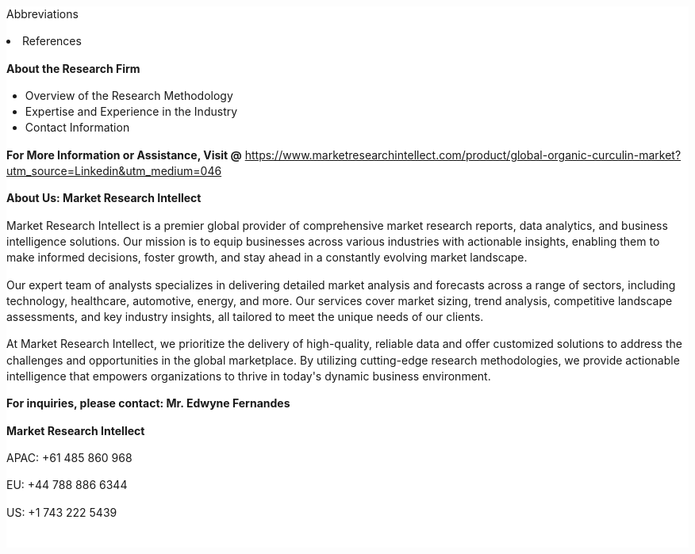 Abbreviations</li><li>References</li></ul><p><strong>About the Research Firm</strong></p><ul><li>Overview of the Research Methodology</li><li>Expertise and Experience in the Industry</li><li>Contact Information</li></ul></div><div class="article-main__content" data-test-id="publishing-text-block"><p><span class="font-[700]"><strong>For More Information or Assistance, Visit @</strong>&nbsp;<a href="https://www.marketresearchintellect.com/product/global-organic-curculin-market?utm_source=Linkedin&utm_medium=046">https://www.marketresearchintellect.com/product/global-organic-curculin-market?utm_source=Linkedin&utm_medium=046</a></span></p><p><strong>About Us: Market Research Intellect</strong></p><p>Market Research Intellect is a premier global provider of comprehensive market research reports, data analytics, and business intelligence solutions. Our mission is to equip businesses across various industries with actionable insights, enabling them to make informed decisions, foster growth, and stay ahead in a constantly evolving market landscape.</p><p>Our expert team of analysts specializes in delivering detailed market analysis and forecasts across a range of sectors, including technology, healthcare, automotive, energy, and more. Our services cover market sizing, trend analysis, competitive landscape assessments, and key industry insights, all tailored to meet the unique needs of our clients.</p><p>At Market Research Intellect, we prioritize the delivery of high-quality, reliable data and offer customized solutions to address the challenges and opportunities in the global marketplace. By utilizing cutting-edge research methodologies, we provide actionable intelligence that empowers organizations to thrive in today's dynamic business environment.</p><p><strong>For inquiries, please contact: Mr. Edwyne Fernandes</strong></p><p><strong>Market Research Intellect</strong></p><p>APAC: +61 485 860 968</p><p>EU: +44 788 886 6344</p><p>US: +1 743 222 5439</p></div><div class="article-main__content" data-test-id="publishing-text-block">&nbsp;</div>
